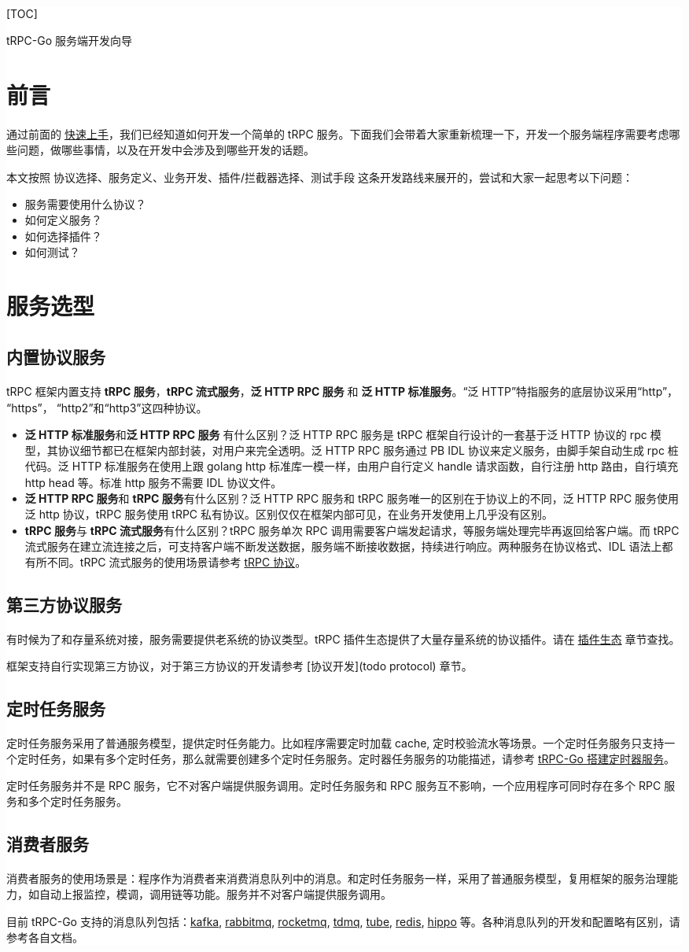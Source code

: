 [TOC]

tRPC-Go 服务端开发向导



# 前言

通过前面的 [快速上手](https://git.woa.com/trpc-go/trpc-wiki/blob/main/quick_start_zh-CN.md)，我们已经知道如何开发一个简单的 tRPC 服务。下面我们会带着大家重新梳理一下，开发一个服务端程序需要考虑哪些问题，做哪些事情，以及在开发中会涉及到哪些开发的话题。

本文按照 协议选择、服务定义、业务开发、插件/拦截器选择、测试手段 这条开发路线来展开的，尝试和大家一起思考以下问题：

- 服务需要使用什么协议？
- 如何定义服务？
- 如何选择插件？
- 如何测试？

# 服务选型

## 内置协议服务

tRPC 框架内置支持 **tRPC 服务**，**tRPC 流式服务**，**泛 HTTP RPC 服务** 和 **泛 HTTP 标准服务**。“泛 HTTP”特指服务的底层协议采用“http”， “https”， “http2”和“http3”这四种协议。

- **泛 HTTP 标准服务**和**泛 HTTP RPC 服务** 有什么区别？泛 HTTP RPC 服务是 tRPC 框架自行设计的一套基于泛 HTTP 协议的 rpc 模型，其协议细节都已在框架内部封装，对用户来完全透明。泛 HTTP RPC 服务通过 PB IDL 协议来定义服务，由脚手架自动生成 rpc 桩代码。泛 HTTP 标准服务在使用上跟 golang http 标准库一模一样，由用户自行定义 handle 请求函数，自行注册 http 路由，自行填充 http head 等。标准 http 服务不需要 IDL 协议文件。
- **泛 HTTP RPC 服务**和 **tRPC 服务**有什么区别？泛 HTTP RPC 服务和 tRPC 服务唯一的区别在于协议上的不同，泛 HTTP RPC 服务使用泛 http 协议，tRPC 服务使用 tRPC 私有协议。区别仅仅在框架内部可见，在业务开发使用上几乎没有区别。
- **tRPC 服务**与 **tRPC 流式服务**有什么区别？tRPC 服务单次 RPC 调用需要客户端发起请求，等服务端处理完毕再返回给客户端。而 tRPC 流式服务在建立流连接之后，可支持客户端不断发送数据，服务端不断接收数据，持续进行响应。两种服务在协议格式、IDL 语法上都有所不同。tRPC 流式服务的使用场景请参考 [tRPC 协议](todo)。

## 第三方协议服务

有时候为了和存量系统对接，服务需要提供老系统的协议类型。tRPC 插件生态提供了大量存量系统的协议插件。请在 [插件生态](todo) 章节查找。

框架支持自行实现第三方协议，对于第三方协议的开发请参考 [协议开发](todo protocol) 章节。

## 定时任务服务

定时任务服务采用了普通服务模型，提供定时任务能力。比如程序需要定时加载 cache, 定时校验流水等场景。一个定时任务服务只支持一个定时任务，如果有多个定时任务，那么就需要创建多个定时任务服务。定时器任务服务的功能描述，请参考 [tRPC-Go 搭建定时器服务](todo)。

定时任务服务并不是 RPC 服务，它不对客户端提供服务调用。定时任务服务和 RPC 服务互不影响，一个应用程序可同时存在多个 RPC 服务和多个定时任务服务。

## 消费者服务

消费者服务的使用场景是：程序作为消费者来消费消息队列中的消息。和定时任务服务一样，采用了普通服务模型，复用框架的服务治理能力，如自动上报监控，模调，调用链等功能。服务并不对客户端提供服务调用。

目前 tRPC-Go 支持的消息队列包括：[kafka](https://git.woa.com/tRPC-Go/trpc-database/tree/master/kafka), [rabbitmq](https://git.woa.com/tRPC-Go/trpc-database/tree/master/rabbitmq), [rocketmq](https://git.woa.com/tRPC-Go/trpc-database/tree/master/rocketmq), [tdmq](https://git.woa.com/tRPC-Go/trpc-database/tree/master/tdmq), [tube](https://git.woa.com/tRPC-Go/trpc-database/tree/master/tube), [redis](https://git.woa.com/pcg-csd/trpc-ext/redis/tree/master/trpc/mq), [hippo](https://git.woa.com/tRPC-Go/trpc-database/tree/master/hippo) 等。各种消息队列的开发和配置略有区别，请参考各自文档。
